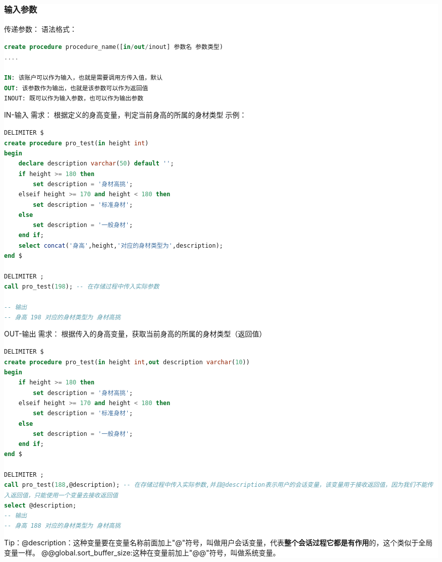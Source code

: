 ### 输入参数

传递参数：
语法格式：
``` sql
create procedure procedure_name([in/out/inout] 参数名 参数类型)
....

IN: 该账户可以作为输入，也就是需要调用方传入值，默认
OUT: 该参数作为输出，也就是该参数可以作为返回值
INOUT: 既可以作为输入参数，也可以作为输出参数
```

IN-输入
需求：
根据定义的身高变量，判定当前身高的所属的身材类型
示例：
``` sql
DELIMITER $
create procedure pro_test(in height int)
begin 
    declare description varchar(50) default '';
    if height >= 180 then
        set description = '身材高挑';
    elseif height >= 170 and height < 180 then
        set description = '标准身材';
    else 
        set description = '一般身材';
    end if;
    select concat('身高',height,'对应的身材类型为',description);
end $

DELIMITER ;
call pro_test(198); -- 在存储过程中传入实际参数

-- 输出
-- 身高 198 对应的身材类型为 身材高挑
```



OUT-输出
需求：
根据传入的身高变量，获取当前身高的所属的身材类型（返回值）
``` sql
DELIMITER $
create procedure pro_test(in height int,out description varchar(10))
begin 
    if height >= 180 then
        set description = '身材高挑';
    elseif height >= 170 and height < 180 then
        set description = '标准身材';
    else 
        set description = '一般身材';
    end if;
end $

DELIMITER ;
call pro_test(188,@description); -- 在存储过程中传入实际参数,并且@description表示用户的会话变量，该变量用于接收返回值，因为我们不能传入返回值，只能使用一个变量去接收返回值
select @description;
-- 输出
-- 身高 188 对应的身材类型为 身材高挑
```
Tip：@description：这种变量要在变量名称前面加上"@"符号，叫做用户会话变量，代表**整个会话过程它都是有作用**的，这个类似于全局变量一样。
@@global.sort_buffer_size:这种在变量前加上"@@"符号，叫做系统变量。
